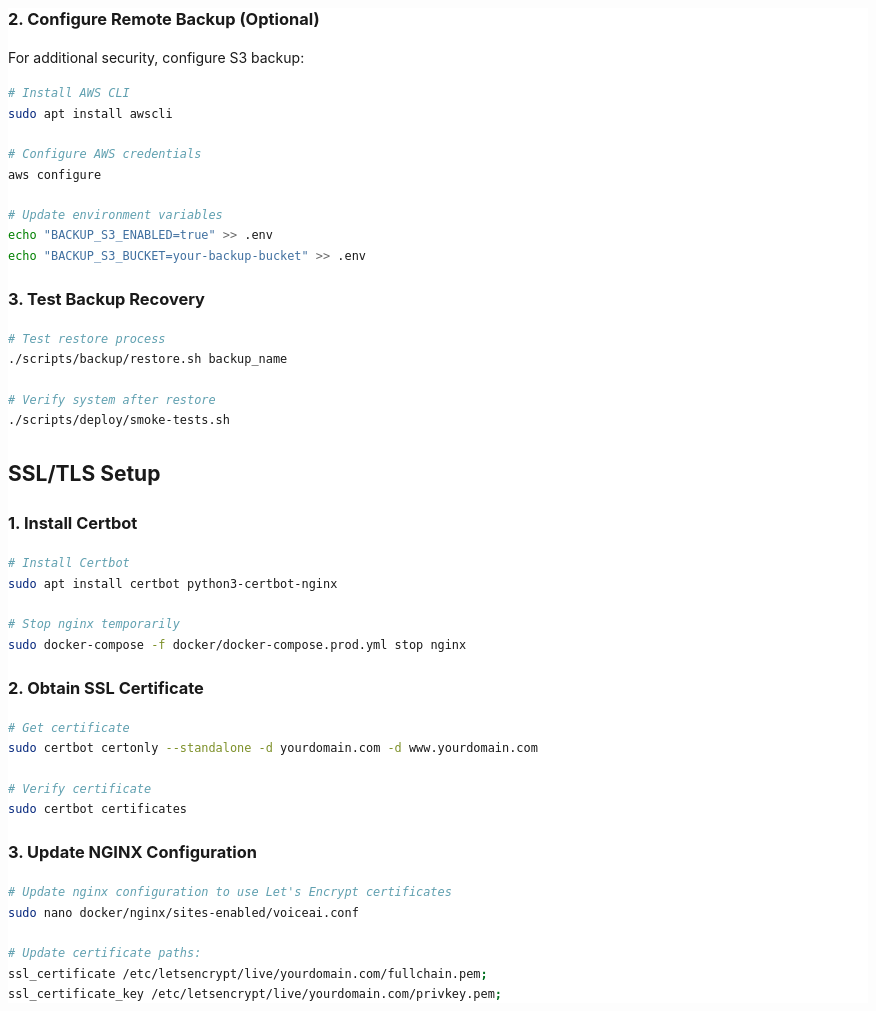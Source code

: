 ### 2. Configure Remote Backup (Optional)

For additional security, configure S3 backup:

```bash
# Install AWS CLI
sudo apt install awscli

# Configure AWS credentials
aws configure

# Update environment variables
echo "BACKUP_S3_ENABLED=true" >> .env
echo "BACKUP_S3_BUCKET=your-backup-bucket" >> .env
```

### 3. Test Backup Recovery

```bash
# Test restore process
./scripts/backup/restore.sh backup_name

# Verify system after restore
./scripts/deploy/smoke-tests.sh
```

## SSL/TLS Setup

### 1. Install Certbot

```bash
# Install Certbot
sudo apt install certbot python3-certbot-nginx

# Stop nginx temporarily
sudo docker-compose -f docker/docker-compose.prod.yml stop nginx
```

### 2. Obtain SSL Certificate

```bash
# Get certificate
sudo certbot certonly --standalone -d yourdomain.com -d www.yourdomain.com

# Verify certificate
sudo certbot certificates
```

### 3. Update NGINX Configuration

```bash
# Update nginx configuration to use Let's Encrypt certificates
sudo nano docker/nginx/sites-enabled/voiceai.conf

# Update certificate paths:
ssl_certificate /etc/letsencrypt/live/yourdomain.com/fullchain.pem;
ssl_certificate_key /etc/letsencrypt/live/yourdomain.com/privkey.pem;
```
